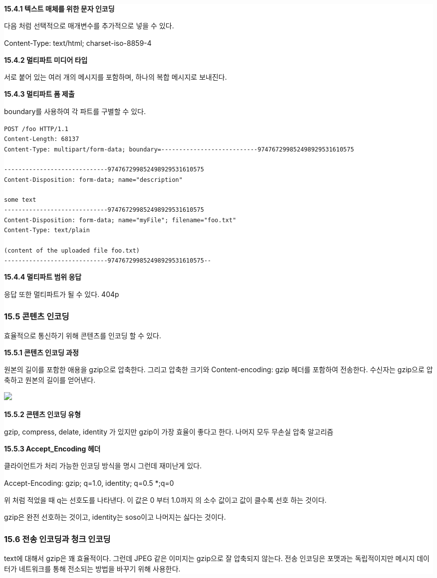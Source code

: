 **15.4.1 텍스트 매체를 위한 문자 인코딩**

다음 처럼 선택적으로 매개변수를 추가적으로 넣을 수 있다.

Content-Type: text/html; charset-iso-8859-4

**15.4.2 멀티파트 미디어 타입**

서로 붙어 있는 여러 개의 메시지를 포함하며, 하나의 복합 메시지로 보내진다.

**15.4.3 멀티파트 폼 제출**

boundary를 사용하여 각 파트를 구별할 수 있다.

    POST /foo HTTP/1.1
    Content-Length: 68137
    Content-Type: multipart/form-data; boundary=---------------------------974767299852498929531610575
    
    -----------------------------974767299852498929531610575
    Content-Disposition: form-data; name="description" 
    
    some text
    -----------------------------974767299852498929531610575
    Content-Disposition: form-data; name="myFile"; filename="foo.txt" 
    Content-Type: text/plain 
    
    (content of the uploaded file foo.txt)
    -----------------------------974767299852498929531610575--

**15.4.4 멀티파트 범위 응답**

응답 또한 멀티파트가 될 수 있다. 404p

### 15.5 콘텐츠 인코딩

효율적으로 통신하기 위해 콘텐츠를 인코딩 할 수 있다.

**15.5.1 콘텐츠 인코딩 과정**

원본의 길이를 포함한 애용을 gzip으로 압축한다. 그리고 압축한 크기와 Content-encoding: gzip 헤더를 포함하여 전송한다. 수신자는 gzip으로 압축하고 원본의 길이를 얻어낸다.

![](Untitled-65312921-0238-4ce1-b63f-6828f1054049.png)

**15.5.2 콘텐츠 인코딩 유형**

gzip, compress, delate, identity 가 있지만 gzip이 가장 효율이 좋다고 한다. 나머지 모두 무손실 압축 알고리즘

**15.5.3 Accept_Encoding 헤더**

클라이언트가 처리 가능한 인코딩 방식을 명시 그런데 재미난게 있다.

Accept-Encoding: gzip; q=1.0, identity; q=0.5 *;q=0

위 처럼 적었을 때 q는 선호도를 나타낸다. 이 값은 0 부터 1.0까지 의 소수 값이고 값이 클수록 선호 하는 것이다.

gzip은 완전 선호하는 것이고, identity는 soso이고 나머지는 싫다는 것이다.

### 15.6 전송 인코딩과 청크 인코딩

text에 대해서 gzip은 꽤 효율적이다. 그런데 JPEG 같은 이미지는 gzip으로 잘 압축되지 않는다. 전송 인코딩은 포맷과는 독립적이지만 메시지 데이터가 네트워크를 통해 전소되는 방법을 바꾸기 위해 사용한다.
